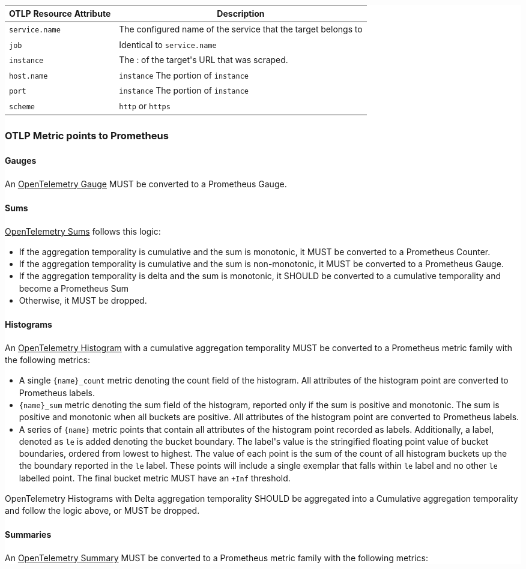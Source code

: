 | OTLP Resource Attribute | Description |
| ----------------------- | ----------- |
| `service.name` | The configured name of the service that the target belongs to |
| `job` | Identical to `service.name` |
| `instance` | The <host>:<port> of the target's URL that was scraped. |
| `host.name` | `instance` The <host> portion of `instance` |
| `port` | `instance` The <port> portion of `instance` |
| `scheme` | `http` or `https` |

### OTLP Metric points to Prometheus

#### Gauges

An [OpenTelemetry Gauge](#gauge) MUST be converted to a Prometheus Gauge.

#### Sums

[OpenTelemetry Sums](#sums) follows this logic:

- If the aggregation temporality is cumulative and the sum is monotonic, it MUST be converted to a Prometheus Counter.
- If the aggregation temporality is cumulative and the sum is non-monotonic, it MUST be converted to a Prometheus Gauge.
- If the aggregation temporality is delta and the sum is monotonic, it SHOULD be converted to a cumulative temporality and become a Prometheus Sum
- Otherwise, it MUST be dropped.

#### Histograms

An [OpenTelemetry Histogram](#histogram) with a cumulative aggregation temporality MUST be converted to a Prometheus metric family with the following metrics:

- A single `{name}_count` metric denoting the count field of the histogram. All attributes of the histogram point are converted to Prometheus labels.
- `{name}_sum` metric denoting the sum field of the histogram, reported only if the sum is positive and monotonic. The sum is positive and monotonic when all buckets are positive. All attributes of the histogram point are converted to Prometheus labels.
- A series of `{name}` metric points that contain all attributes of the histogram point recorded as labels.  Additionally, a label, denoted as `le` is added denoting the bucket boundary. The label's value is the stringified floating point value of bucket boundaries, ordered from lowest to highest. The value of each point is the sum of the count of all histogram buckets up the the boundary reported in the `le` label. These points will include a single exemplar that falls within `le` label and no other `le` labelled point.  The final bucket metric MUST have an `+Inf` threshold.

OpenTelemetry Histograms with Delta aggregation temporality SHOULD be aggregated into a Cumulative aggregation temporality and follow the logic above, or MUST be dropped.

#### Summaries

An [OpenTelemetry Summary](#summary-legacy) MUST be converted to a Prometheus metric family with the following metrics:
